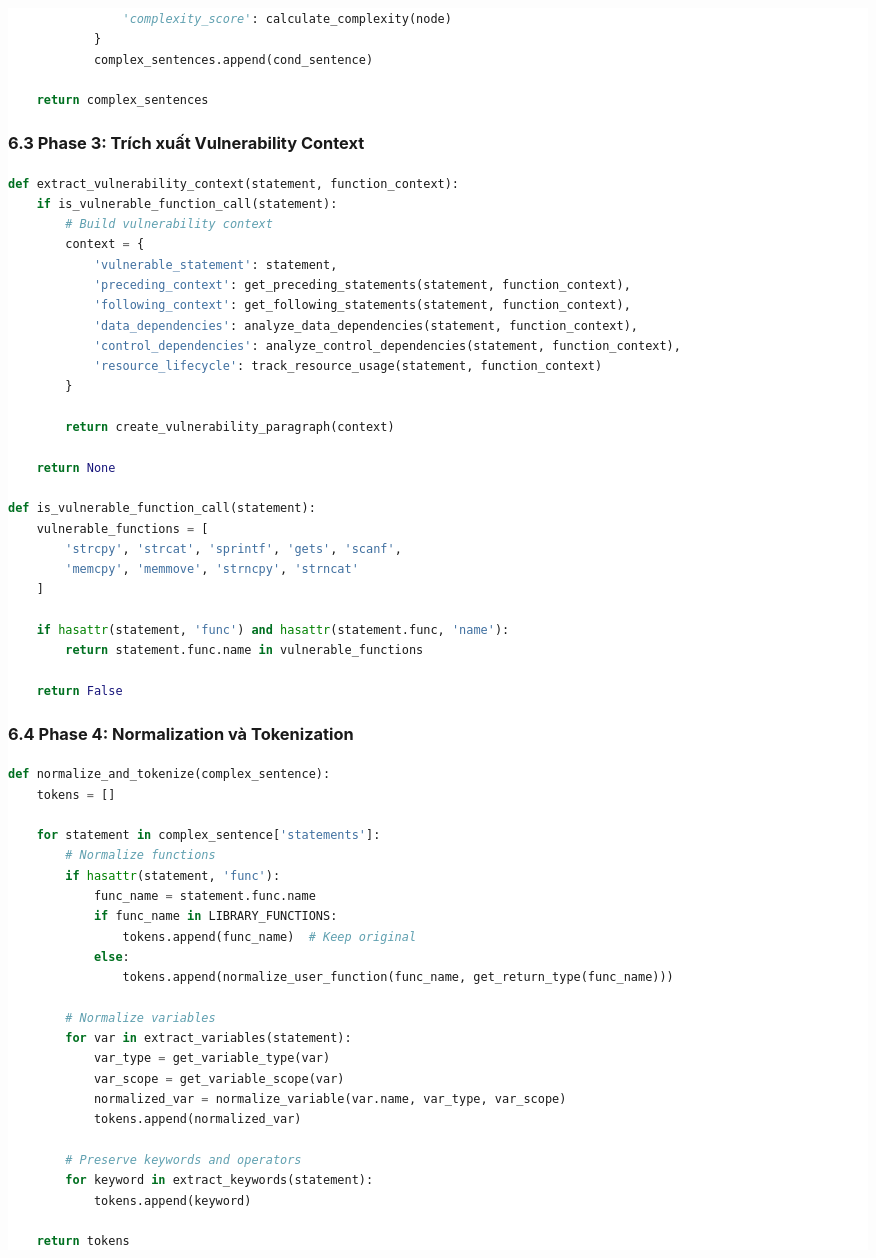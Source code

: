 ```python
                'complexity_score': calculate_complexity(node)
            }
            complex_sentences.append(cond_sentence)
            
    return complex_sentences
```

### 6.3 Phase 3: Trích xuất Vulnerability Context
```python
def extract_vulnerability_context(statement, function_context):
    if is_vulnerable_function_call(statement):
        # Build vulnerability context
        context = {
            'vulnerable_statement': statement,
            'preceding_context': get_preceding_statements(statement, function_context),
            'following_context': get_following_statements(statement, function_context),
            'data_dependencies': analyze_data_dependencies(statement, function_context),
            'control_dependencies': analyze_control_dependencies(statement, function_context),
            'resource_lifecycle': track_resource_usage(statement, function_context)
        }
        
        return create_vulnerability_paragraph(context)
    
    return None

def is_vulnerable_function_call(statement):
    vulnerable_functions = [
        'strcpy', 'strcat', 'sprintf', 'gets', 'scanf',
        'memcpy', 'memmove', 'strncpy', 'strncat'
    ]
    
    if hasattr(statement, 'func') and hasattr(statement.func, 'name'):
        return statement.func.name in vulnerable_functions
    
    return False
```

### 6.4 Phase 4: Normalization và Tokenization
```python
def normalize_and_tokenize(complex_sentence):
    tokens = []
    
    for statement in complex_sentence['statements']:
        # Normalize functions
        if hasattr(statement, 'func'):
            func_name = statement.func.name
            if func_name in LIBRARY_FUNCTIONS:
                tokens.append(func_name)  # Keep original
            else:
                tokens.append(normalize_user_function(func_name, get_return_type(func_name)))
        
        # Normalize variables
        for var in extract_variables(statement):
            var_type = get_variable_type(var)
            var_scope = get_variable_scope(var)
            normalized_var = normalize_variable(var.name, var_type, var_scope)
            tokens.append(normalized_var)
        
        # Preserve keywords and operators
        for keyword in extract_keywords(statement):
            tokens.append(keyword)
    
    return tokens
```